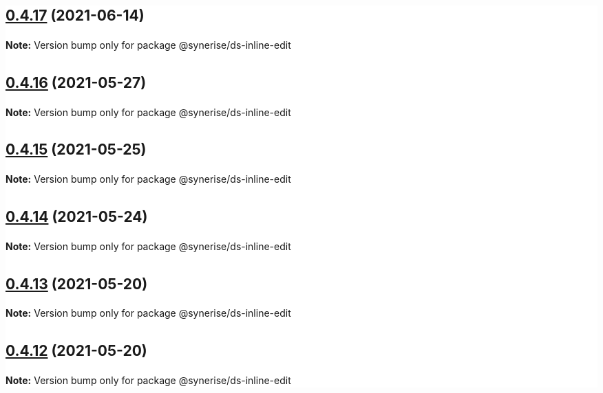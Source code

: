 
## [0.4.17](https://github.com/Synerise/synerise-design/compare/@synerise/ds-inline-edit@0.4.16...@synerise/ds-inline-edit@0.4.17) (2021-06-14)

**Note:** Version bump only for package @synerise/ds-inline-edit





## [0.4.16](https://github.com/Synerise/synerise-design/compare/@synerise/ds-inline-edit@0.4.15...@synerise/ds-inline-edit@0.4.16) (2021-05-27)

**Note:** Version bump only for package @synerise/ds-inline-edit





## [0.4.15](https://github.com/Synerise/synerise-design/compare/@synerise/ds-inline-edit@0.4.14...@synerise/ds-inline-edit@0.4.15) (2021-05-25)

**Note:** Version bump only for package @synerise/ds-inline-edit





## [0.4.14](https://github.com/Synerise/synerise-design/compare/@synerise/ds-inline-edit@0.4.13...@synerise/ds-inline-edit@0.4.14) (2021-05-24)

**Note:** Version bump only for package @synerise/ds-inline-edit





## [0.4.13](https://github.com/Synerise/synerise-design/compare/@synerise/ds-inline-edit@0.4.12...@synerise/ds-inline-edit@0.4.13) (2021-05-20)

**Note:** Version bump only for package @synerise/ds-inline-edit





## [0.4.12](https://github.com/Synerise/synerise-design/compare/@synerise/ds-inline-edit@0.4.11...@synerise/ds-inline-edit@0.4.12) (2021-05-20)

**Note:** Version bump only for package @synerise/ds-inline-edit




